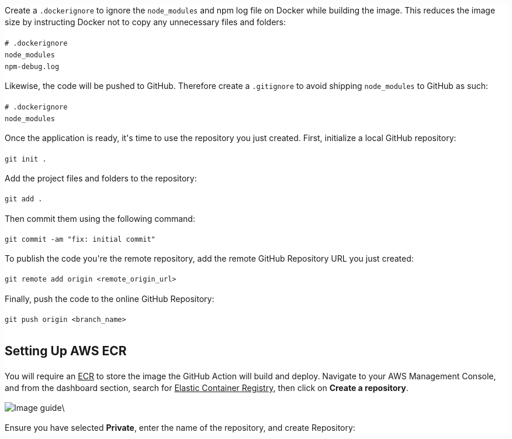 Create a `.dockerignore` to ignore the `node_modules` and npm log file on Docker while building the image. This reduces the image size by instructing Docker not to copy any unnecessary files and folders:

~~~
# .dockerignore
node_modules
npm-debug.log
~~~

Likewise, the code will be pushed to GitHub. Therefore create a `.gitignore` to avoid shipping `node_modules` to GitHub as such:

~~~
# .dockerignore
node_modules
~~~

Once the application is ready, it's time to use the repository you just created. First, initialize a local GitHub repository:

~~~
git init .
~~~

Add the project files and folders to the repository:

~~~
git add .
~~~

Then commit them using the following command:

~~~
git commit -am "fix: initial commit"
~~~

To publish the code you're the remote repository, add the remote GitHub Repository URL you just created:

~~~
git remote add origin <remote_origin_url>
~~~

Finally, push the code to the online GitHub Repository:

~~~
git push origin <branch_name>
~~~

## Setting Up AWS ECR

You will require an [ECR](https://aws.amazon.com/ecr/) to store the image the GitHub Action will build and deploy. Navigate to your AWS Management Console, and from the dashboard section, search for [Elastic Container Registry](https://aws.amazon.com/ecr/), then click on **Create a repository**.

![Image guide]({{site.images}}{{page.slug}}/wnC3tR4.png)\

Ensure you have selected **Private**, enter the name of the repository, and create Repository:
